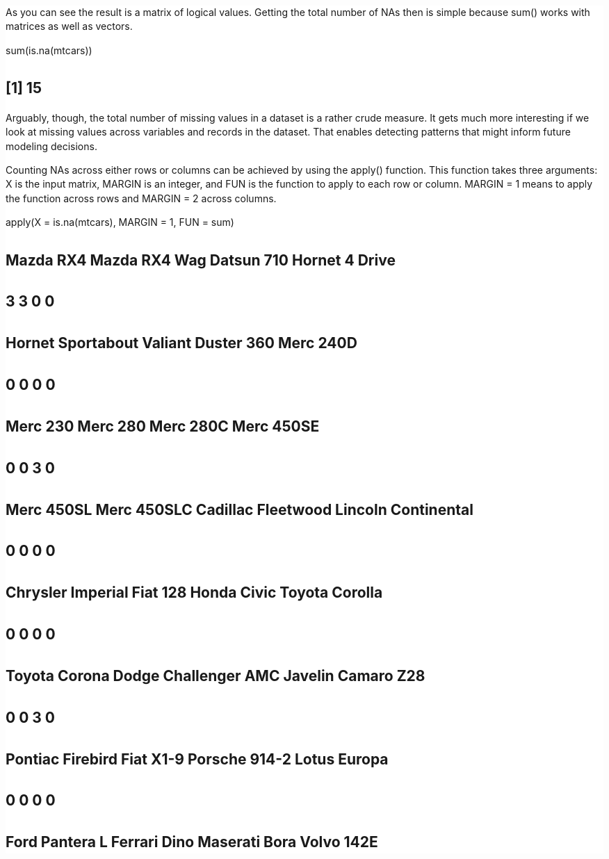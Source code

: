 As you can see the result is a matrix of logical values. Getting the total number of NAs then is simple because sum() works with matrices as well as vectors.

sum(is.na(mtcars))
## [1] 15

Arguably, though, the total number of missing values in a dataset is a rather crude measure. It gets much more interesting if we look at missing values across variables and records in the dataset. That enables detecting patterns that might inform future modeling decisions.

Counting NAs across either rows or columns can be achieved by using the apply() function. This function takes three arguments: X is the input matrix, MARGIN is an integer, and FUN is the function to apply to each row or column. MARGIN = 1 means to apply the function across rows and MARGIN = 2 across columns.

apply(X = is.na(mtcars), MARGIN = 1, FUN = sum)
##           Mazda RX4       Mazda RX4 Wag          Datsun 710      Hornet 4 Drive 
##                   3                   3                   0                   0 
##   Hornet Sportabout             Valiant          Duster 360           Merc 240D 
##                   0                   0                   0                   0 
##            Merc 230            Merc 280           Merc 280C          Merc 450SE 
##                   0                   0                   3                   0 
##          Merc 450SL         Merc 450SLC  Cadillac Fleetwood Lincoln Continental 
##                   0                   0                   0                   0 
##   Chrysler Imperial            Fiat 128         Honda Civic      Toyota Corolla 
##                   0                   0                   0                   0 
##       Toyota Corona    Dodge Challenger         AMC Javelin          Camaro Z28 
##                   0                   0                   3                   0 
##    Pontiac Firebird           Fiat X1-9       Porsche 914-2        Lotus Europa 
##                   0                   0                   0                   0 
##      Ford Pantera L        Ferrari Dino       Maserati Bora          Volvo 142E 